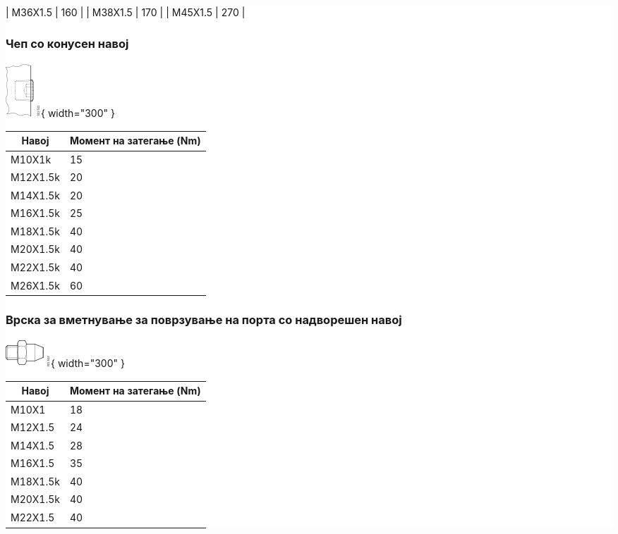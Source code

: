 | M36X1.5 | 160 |
| M38X1.5 | 170 |
| M45X1.5 | 270 |    

 
### Чеп со конусен навој

![Image title](../images/b321511.svg){ width="300" }

| Навој | Момент на затегање (Nm)|
|-|-|
| M10X1k |15 |
| M12X1.5k | 20 |
| M14X1.5k | 20 |
| M16X1.5k | 25 |
| M18X1.5k | 40 |
| M20X1.5k | 40 |
| M22X1.5k | 40 |
| M26X1.5k | 60 |

### Врска за вметнување за поврзување на порта со надворешен навој

![Image title](../images/b321512.svg){ width="300" }

| Навој | Момент на затегање (Nm)|
|-|-|
| M10X1 |18 |
| M12X1.5 | 24 |
| M14X1.5 | 28 |
| M16X1.5 | 35 |
| M18X1.5k | 40 |
| M20X1.5k | 40 |
| M22X1.5 | 40 |
